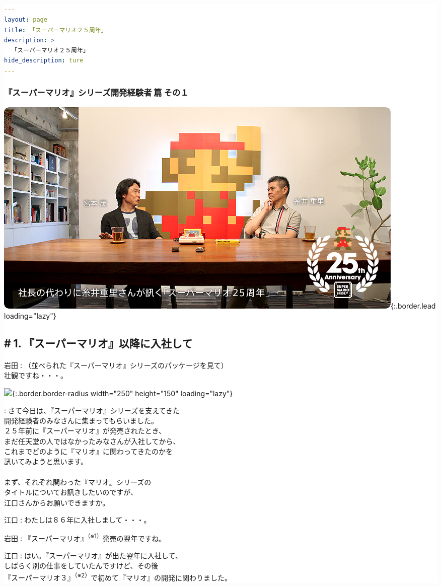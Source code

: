 ```yaml
---
layout: page
title: 「スーパーマリオ２５周年」
description: >
  「スーパーマリオ２５周年」
hide_description: ture
---
```


### 『スーパーマリオ』シリーズ開発経験者 篇 その１

![](/others/interviews/jp/etc/mario25th/vol1/img/mainvisual1.jpg){:.border.lead loading="lazy"}

## # 1. 『スーパーマリオ』以降に入社して

岩田
: （並べられた『スーパーマリオ』シリーズのパッケージを見て）<br>壮観ですね・・・。

![](/others/interviews/jp/etc/mario25th/vol1/img/photo20.jpg){:.border.border-radius width="250" height="150" loading="lazy"}

: さて今日は、『スーパーマリオ』シリーズを支えてきた<br>開発経験者のみなさんに集まってもらいました。<br>２５年前に『スーパーマリオ』が発売されたとき、<br>まだ任天堂の人ではなかったみなさんが入社してから、<br>これまでどのように『マリオ』に関わってきたのかを<br>訊いてみようと思います。<br><br>まず、それぞれ関わった『マリオ』シリーズの<br>タイトルについてお訊きしたいのですが、<br>江口さんからお願いできますか。

江口
: わたしは８６年に入社しまして・・・。

岩田
: 『スーパーマリオ』<sup>（※1）</sup>発売の翌年ですね。

江口
: はい。『スーパーマリオ』が出た翌年に入社して、<br>しばらく別の仕事をしていたんですけど、その後<br>『スーパーマリオ３』<sup>（※2）</sup>で初めて『マリオ』の開発に関わりました。
